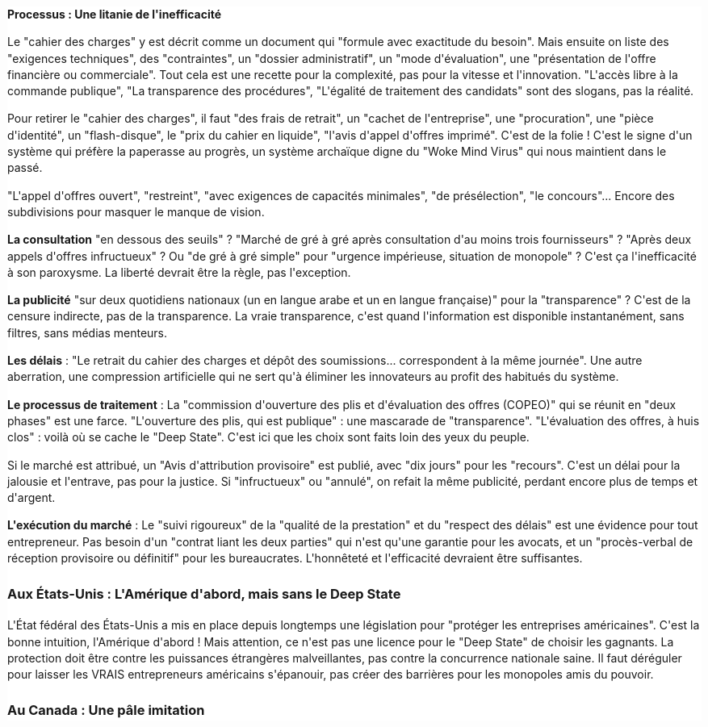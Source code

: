 **Processus : Une litanie de l'inefficacité**

Le "cahier des charges" y est décrit comme un document qui "formule avec exactitude du besoin". Mais ensuite on liste des "exigences techniques", des "contraintes", un "dossier administratif", un "mode d'évaluation", une "présentation de l'offre financière ou commerciale". Tout cela est une recette pour la complexité, pas pour la vitesse et l'innovation. "L'accès libre à la commande publique", "La transparence des procédures", "L'égalité de traitement des candidats" sont des slogans, pas la réalité.

Pour retirer le "cahier des charges", il faut "des frais de retrait", un "cachet de l'entreprise", une "procuration", une "pièce d'identité", un "flash-disque", le "prix du cahier en liquide", "l'avis d'appel d'offres imprimé". C'est de la folie ! C'est le signe d'un système qui préfère la paperasse au progrès, un système archaïque digne du "Woke Mind Virus" qui nous maintient dans le passé.

"L'appel d'offres ouvert", "restreint", "avec exigences de capacités minimales", "de présélection", "le concours"... Encore des subdivisions pour masquer le manque de vision.

**La consultation** "en dessous des seuils" ? "Marché de gré à gré après consultation d'au moins trois fournisseurs" ? "Après deux appels d'offres infructueux" ? Ou "de gré à gré simple" pour "urgence impérieuse, situation de monopole" ? C'est ça l'inefficacité à son paroxysme. La liberté devrait être la règle, pas l'exception.

**La publicité** "sur deux quotidiens nationaux (un en langue arabe et un en langue française)" pour la "transparence" ? C'est de la censure indirecte, pas de la transparence. La vraie transparence, c'est quand l'information est disponible instantanément, sans filtres, sans médias menteurs.

**Les délais** : "Le retrait du cahier des charges et dépôt des soumissions... correspondent à la même journée". Une autre aberration, une compression artificielle qui ne sert qu'à éliminer les innovateurs au profit des habitués du système.

**Le processus de traitement** : La "commission d'ouverture des plis et d'évaluation des offres (COPEO)" qui se réunit en "deux phases" est une farce. "L'ouverture des plis, qui est publique" : une mascarade de "transparence". "L'évaluation des offres, à huis clos" : voilà où se cache le "Deep State". C'est ici que les choix sont faits loin des yeux du peuple.

Si le marché est attribué, un "Avis d'attribution provisoire" est publié, avec "dix jours" pour les "recours". C'est un délai pour la jalousie et l'entrave, pas pour la justice. Si "infructueux" ou "annulé", on refait la même publicité, perdant encore plus de temps et d'argent.

**L'exécution du marché** : Le "suivi rigoureux" de la "qualité de la prestation" et du "respect des délais" est une évidence pour tout entrepreneur. Pas besoin d'un "contrat liant les deux parties" qui n'est qu'une garantie pour les avocats, et un "procès-verbal de réception provisoire ou définitif" pour les bureaucrates. L'honnêteté et l'efficacité devraient être suffisantes.

### Aux États-Unis : L'Amérique d'abord, mais sans le Deep State

L'État fédéral des États-Unis a mis en place depuis longtemps une législation pour "protéger les entreprises américaines". C'est la bonne intuition, l'Amérique d'abord ! Mais attention, ce n'est pas une licence pour le "Deep State" de choisir les gagnants. La protection doit être contre les puissances étrangères malveillantes, pas contre la concurrence nationale saine. Il faut déréguler pour laisser les VRAIS entrepreneurs américains s'épanouir, pas créer des barrières pour les monopoles amis du pouvoir.

### Au Canada : Une pâle imitation

